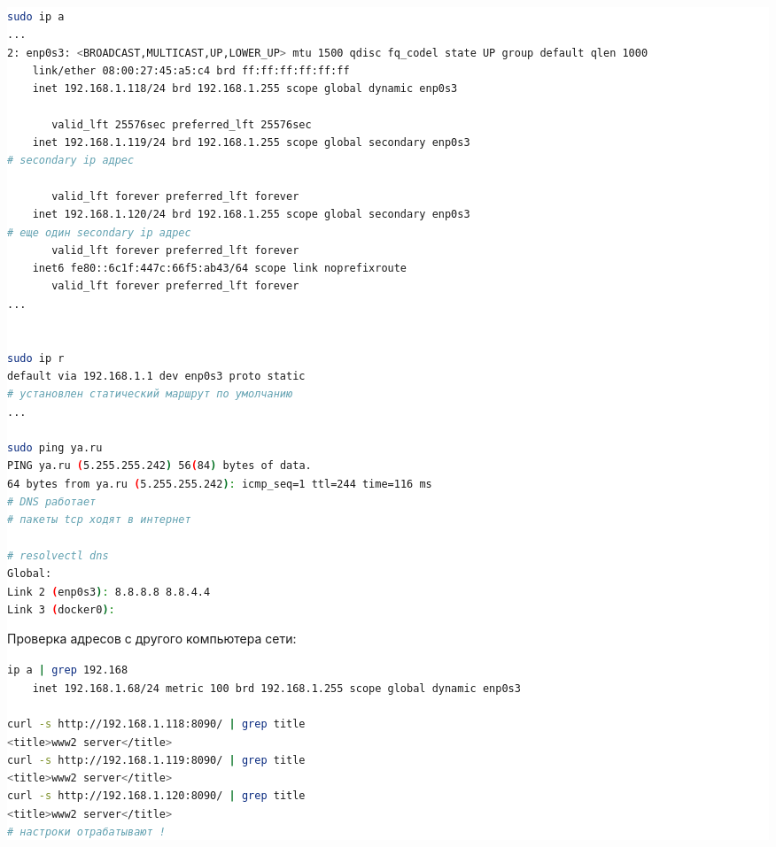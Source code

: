 ```bash
sudo ip a
...
2: enp0s3: <BROADCAST,MULTICAST,UP,LOWER_UP> mtu 1500 qdisc fq_codel state UP group default qlen 1000
    link/ether 08:00:27:45:a5:c4 brd ff:ff:ff:ff:ff:ff
    inet 192.168.1.118/24 brd 192.168.1.255 scope global dynamic enp0s3

	   valid_lft 25576sec preferred_lft 25576sec
    inet 192.168.1.119/24 brd 192.168.1.255 scope global secondary enp0s3
# secondary ip адрес 
	   
	   valid_lft forever preferred_lft forever
    inet 192.168.1.120/24 brd 192.168.1.255 scope global secondary enp0s3
# еще один secondary ip адрес
	   valid_lft forever preferred_lft forever
    inet6 fe80::6c1f:447c:66f5:ab43/64 scope link noprefixroute
       valid_lft forever preferred_lft forever
...


sudo ip r
default via 192.168.1.1 dev enp0s3 proto static
# установлен статический маршрут по умолчанию
...

sudo ping ya.ru
PING ya.ru (5.255.255.242) 56(84) bytes of data.
64 bytes from ya.ru (5.255.255.242): icmp_seq=1 ttl=244 time=116 ms
# DNS работает
# пакеты tcp ходят в интернет

# resolvectl dns
Global:
Link 2 (enp0s3): 8.8.8.8 8.8.4.4
Link 3 (docker0):

```

Проверка адресов с другого компьютера сети:
```bash
ip a | grep 192.168
    inet 192.168.1.68/24 metric 100 brd 192.168.1.255 scope global dynamic enp0s3

curl -s http://192.168.1.118:8090/ | grep title
<title>www2 server</title>
curl -s http://192.168.1.119:8090/ | grep title
<title>www2 server</title>
curl -s http://192.168.1.120:8090/ | grep title
<title>www2 server</title>
# настроки отрабатывают !
```
